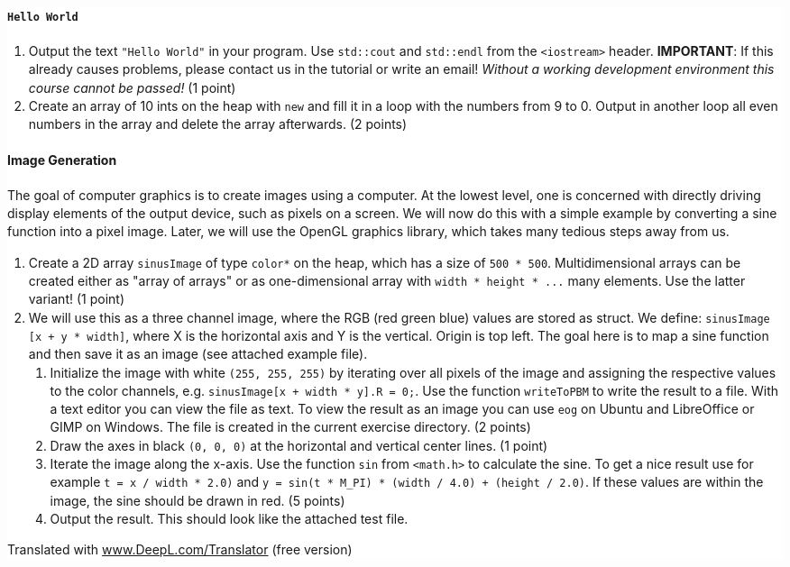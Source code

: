 #### `Hello World`
1. Output the text `"Hello World"` in your program. Use `std::cout` and `std::endl` from the `<iostream>` header. **IMPORTANT**: If this already causes problems, please contact us in the tutorial or write an email! *Without a working development environment this course cannot be passed!* (1 point)
2. Create an array of 10 ints on the heap with `new` and fill it in a loop with the numbers from 9 to 0. Output in another loop all even numbers in the array and delete the array afterwards. (2 points)

#### Image Generation

The goal of computer graphics is to create images using a computer. At the lowest level, one is concerned with directly driving display elements of the output device, such as pixels on a screen. We will now do this with a simple example by converting a sine function into a pixel image. Later, we will use the OpenGL graphics library, which takes many tedious steps away from us.

1. Create a 2D array `sinusImage` of type `color*` on the heap, which has a size of `500 * 500`. Multidimensional arrays can be created either as "array of arrays" or as one-dimensional array with `width * height * ...` many elements. Use the latter variant! (1 point)
2. We will use this as a three channel image, where the RGB (red green blue) values are stored as struct. We define: `sinusImage[x + y * width]`, where X is the horizontal axis and Y is the vertical. Origin is top left. The goal here is to map a sine function and then save it as an image (see attached example file).
   1. Initialize the image with white `(255, 255, 255)` by iterating over all pixels of the image and assigning the respective values to the color channels, e.g. `sinusImage[x + width * y].R = 0;`.  Use the function `writeToPBM` to write the result to a file. With a text editor you can view the file as text. To view the result as an image you can use `eog` on Ubuntu and LibreOffice or GIMP on Windows. The file is created in the current exercise directory. (2 points)
   2. Draw the axes in black `(0, 0, 0)` at the horizontal and vertical center lines. (1 point)
   3. Iterate the image along the x-axis. Use the function `sin` from `<math.h>` to calculate the sine. To get a nice result use for example `t = x / width * 2.0)` and `y = sin(t * M_PI) * (width / 4.0) + (height / 2.0)`. If these values are within the image, the sine should be drawn in red. (5 points)
   4. Output the result. This should look like the attached test file.

Translated with www.DeepL.com/Translator (free version)
